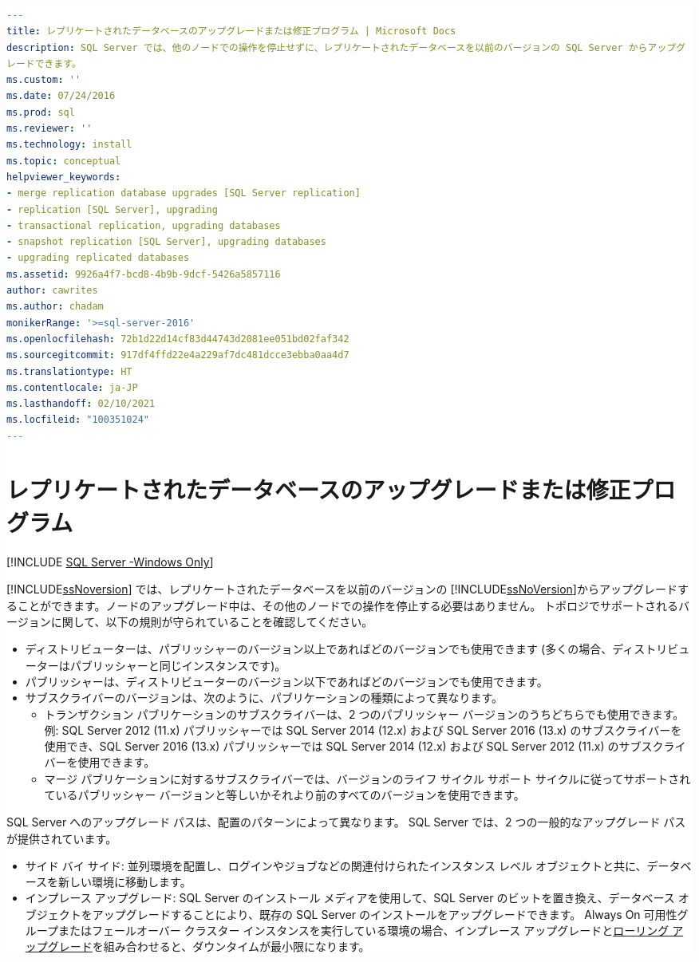 ```yaml
---
title: レプリケートされたデータベースのアップグレードまたは修正プログラム | Microsoft Docs
description: SQL Server では、他のノードでの操作を停止せずに、レプリケートされたデータベースを以前のバージョンの SQL Server からアップグレードできます。
ms.custom: ''
ms.date: 07/24/2016
ms.prod: sql
ms.reviewer: ''
ms.technology: install
ms.topic: conceptual
helpviewer_keywords:
- merge replication database upgrades [SQL Server replication]
- replication [SQL Server], upgrading
- transactional replication, upgrading databases
- snapshot replication [SQL Server], upgrading databases
- upgrading replicated databases
ms.assetid: 9926a4f7-bcd8-4b9b-9dcf-5426a5857116
author: cawrites
ms.author: chadam
monikerRange: '>=sql-server-2016'
ms.openlocfilehash: 72b1d22d14cf83d44743d2081ee051bd02faf342
ms.sourcegitcommit: 917df4ffd22e4a229af7dc481dcce3ebba0aa4d7
ms.translationtype: HT
ms.contentlocale: ja-JP
ms.lasthandoff: 02/10/2021
ms.locfileid: "100351024"
---
```

# <a name="upgrade-or-patch-replicated-databases"></a>レプリケートされたデータベースのアップグレードまたは修正プログラム

[!INCLUDE [SQL Server -Windows Only](../../includes/applies-to-version/sql-windows-only.md)]
  
  [!INCLUDE[ssNoversion](../../includes/ssnoversion-md.md)] では、レプリケートされたデータベースを以前のバージョンの [!INCLUDE[ssNoVersion](../../includes/ssnoversion-md.md)]からアップグレードすることができます。ノードのアップグレード中は、その他のノードでの操作を停止する必要はありません。 トポロジでサポートされるバージョンに関して、以下の規則が守られていることを確認してください。  
  
-   ディストリビューターは、パブリッシャーのバージョン以上であればどのバージョンでも使用できます (多くの場合、ディストリビューターはパブリッシャーと同じインスタンスです)。    
-   パブリッシャーは、ディストリビューターのバージョン以下であればどのバージョンでも使用できます。    
-   サブスクライバーのバージョンは、次のように、パブリケーションの種類によって異なります。    
    - トランザクション パブリケーションのサブスクライバーは、2 つのパブリッシャー バージョンのうちどちらでも使用できます。 例: SQL Server 2012 (11.x) パブリッシャーでは SQL Server 2014 (12.x) および SQL Server 2016 (13.x) のサブスクライバーを使用でき、SQL Server 2016 (13.x) パブリッシャーでは SQL Server 2014 (12.x) および SQL Server 2012 (11.x) のサブスクライバーを使用できます。     
    - マージ パブリケーションに対するサブスクライバーでは、バージョンのライフ サイクル サポート サイクルに従ってサポートされているパブリッシャー バージョンと等しいかそれより前のすべてのバージョンを使用できます。  
 
SQL Server へのアップグレード パスは、配置のパターンによって異なります。 SQL Server では、2 つの一般的なアップグレード パスが提供されています。
- サイド バイ サイド: 並列環境を配置し、ログインやジョブなどの関連付けられたインスタンス レベル オブジェクトと共に、データベースを新しい環境に移動します。 
- インプレース アップグレード: SQL Server のインストール メディアを使用して、SQL Server のビットを置き換え、データベース オブジェクトをアップグレードすることにより、既存の SQL Server のインストールをアップグレードできます。 Always On 可用性グループまたはフェールオーバー クラスター インスタンスを実行している環境の場合、インプレース アップグレードと[ローリング アップグレード](choose-a-database-engine-upgrade-method.md#rolling-upgrade)を組み合わせると、ダウンタイムが最小限になります。 
